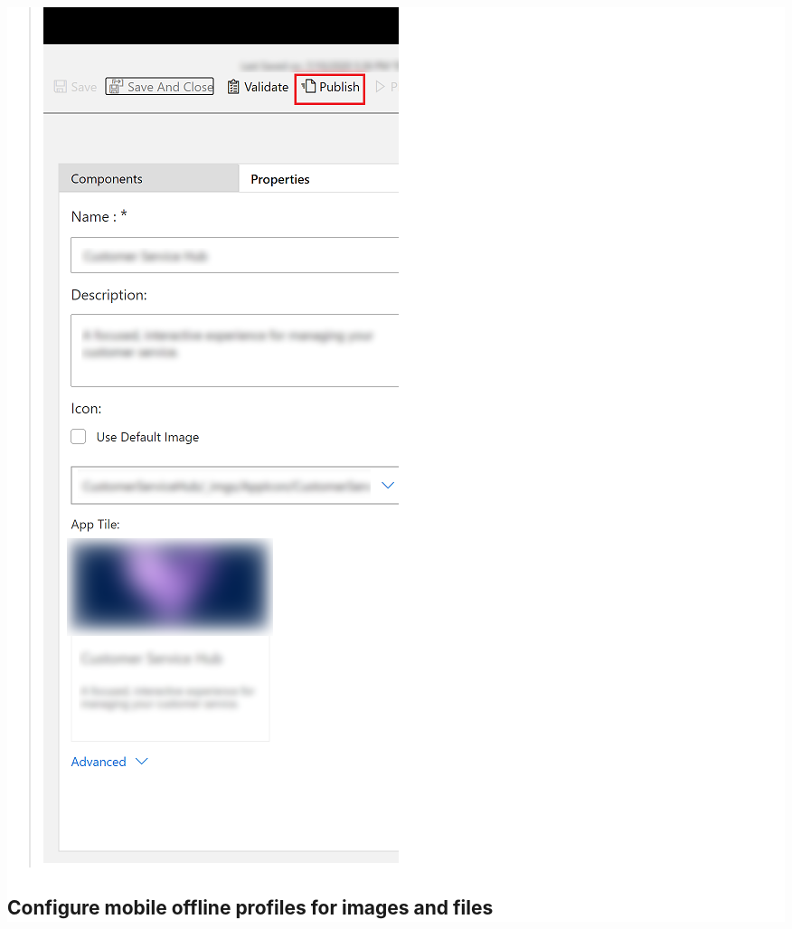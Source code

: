    > ![Publish the app.](media/mol_publish_app.png "Publish the app")


## Configure mobile offline profiles for images and files
